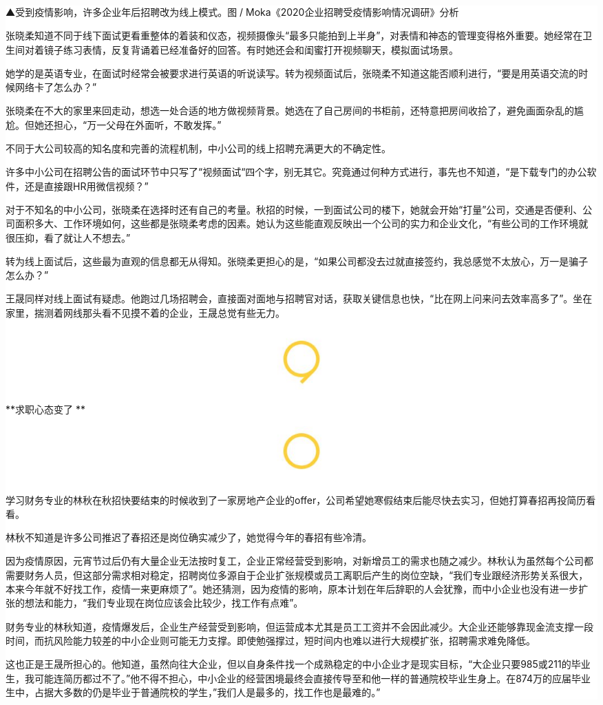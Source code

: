 ▲受到疫情影响，许多企业年后招聘改为线上模式。图 / Moka《2020企业招聘受疫情影响情况调研》分析

张晓柔知道不同于线下面试更看重整体的着装和仪态，视频摄像头“最多只能拍到上半身”，对表情和神态的管理变得格外重要。她经常在卫生间对着镜子练习表情，反复背诵着已经准备好的回答。有时她还会和闺蜜打开视频聊天，模拟面试场景。

她学的是英语专业，在面试时经常会被要求进行英语的听说读写。转为视频面试后，张晓柔不知道这能否顺利进行，“要是用英语交流的时候网络卡了怎么办？”

张晓柔在不大的家里来回走动，想选一处合适的地方做视频背景。她选在了自己房间的书柜前，还特意把房间收拾了，避免画面杂乱的尴尬。但她还担心，“万一父母在外面听，不敢发挥。”

不同于大公司较高的知名度和完善的流程机制，中小公司的线上招聘充满更大的不确定性。

许多中小公司在招聘公告的面试环节中只写了“视频面试“四个字，别无其它。究竟通过何种方式进行，事先也不知道，“是下载专门的办公软件，还是直接跟HR用微信视频？”

对于不知名的中小公司，张晓柔在选择时还有自己的考量。秋招的时候，一到面试公司的楼下，她就会开始“打量”公司，交通是否便利、公司面积多大、工作环境如何，这些都是张晓柔考虑的因素。她认为这些能直观反映出一个公司的实力和企业文化，“有些公司的工作环境就很压抑，看了就让人不想去。”

转为线上面试后，这些最为直观的信息都无从得知。张晓柔更担心的是，“如果公司都没去过就直接签约，我总感觉不太放心，万一是骗子怎么办？”

王晟同样对线上面试有疑虑。他跑过几场招聘会，直接面对面地与招聘官对话，获取关键信息也快，“比在网上问来问去效率高多了”。坐在家里，揣测着网线那头看不见摸不着的企业，王晟总觉有些无力。

![](/images/post/b9e9a393515b0ab7dd25bee5cf753707.jpg)

**求职心态变了 **

![](/images/post/32e759800d671f9e53532f9ce3ebb273.jpg)

学习财务专业的林秋在秋招快要结束的时候收到了一家房地产企业的offer，公司希望她寒假结束后能尽快去实习，但她打算春招再投简历看看。  

林秋不知道是许多公司推迟了春招还是岗位确实减少了，她觉得今年的春招有些冷清。

因为疫情原因，元宵节过后仍有大量企业无法按时复工，企业正常经营受到影响，对新增员工的需求也随之减少。林秋认为虽然每个公司都需要财务人员，但这部分需求相对稳定，招聘岗位多源自于企业扩张规模或员工离职后产生的岗位空缺，“我们专业跟经济形势关系很大，本来今年就不好找工作，疫情一来更麻烦了”。她还猜测，因为疫情的影响，原本计划在年后辞职的人会犹豫，而中小企业也没有进一步扩张的想法和能力，“我们专业现在岗位应该会比较少，找工作有点难”。

财务专业的林秋知道，疫情爆发后，企业生产经营受到影响，但运营成本尤其是员工工资并不会因此减少。大企业还能够靠现金流支撑一段时间，而抗风险能力较差的中小企业则可能无力支撑。即使勉强撑过，短时间内也难以进行大规模扩张，招聘需求难免降低。

这也正是王晟所担心的。他知道，虽然向往大企业，但以自身条件找一个成熟稳定的中小企业才是现实目标，“大企业只要985或211的毕业生，我可能连简历都过不了。”他不得不担心，中小企业的经营困境最终会直接传导至和他一样的普通院校毕业生身上。在874万的应届毕业生中，占据大多数的仍是毕业于普通院校的学生，”我们人是最多的，找工作也是最难的。”
